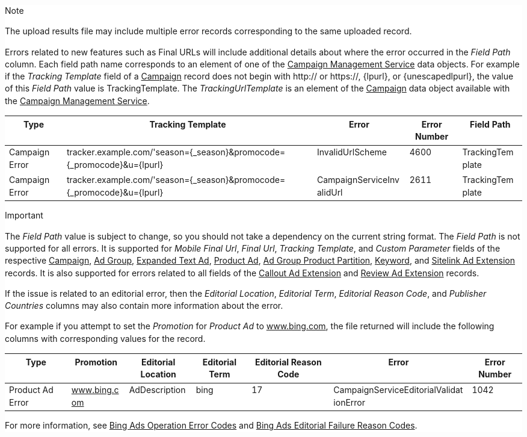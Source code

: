 > [!NOTE]
> The upload results file may include multiple error records corresponding to the same uploaded record.

Errors related to new features such as Final URLs will include additional details about where the error occurred in the *Field Path* column. Each field path name corresponds to an element of one of the [Campaign Management Service](~/campaign-api/campaign-management-service-reference.md) data objects. For example if the *Tracking Template* field of a [Campaign](../bulk-api/campaign.md) record does not begin with http:// or https://, {lpurl}, or {unescapedlpurl}, the value of this *Field Path* value is TrackingTemplate. The  *TrackingUrlTemplate* is an element of the [Campaign](~/campaign-api/campaign-data-object.md) data object available with the [Campaign Management Service](~/campaign-api/campaign-management-service-reference.md).

|Type|Tracking Template|Error|Error Number|Field Path|
|--------|---------------------|---------|----------------|--------------|
|Campaign Error|tracker.example.com/'season={_season}&amp;promocode={_promocode}&amp;u={lpurl}|InvalidUrlScheme|4600|TrackingTemplate|
|Campaign Error|tracker.example.com/'season={_season}&amp;promocode={_promocode}&amp;u={lpurl}|CampaignServiceInvalidUrl|2611|TrackingTemplate|
> [!IMPORTANT]
> The  *Field Path* value is subject to change, so you should not take a dependency on the current string format.
> The *Field Path* is not supported for all errors. It is supported for *Mobile Final Url*, *Final Url*, *Tracking Template*, and *Custom Parameter* fields of the respective [Campaign](../bulk-api/campaign.md), [Ad Group](../bulk-api/ad-group.md), [Expanded Text Ad](../bulk-api/expanded-text-ad.md), [Product Ad](../bulk-api/product-ad.md), [Ad Group Product Partition](../bulk-api/ad-group-product-partition.md), [Keyword](../bulk-api/keyword.md), and [Sitelink Ad Extension](../bulk-api/sitelink-ad-extension.md) records. It is also supported for errors related to all fields of the [Callout Ad Extension](../bulk-api/callout-ad-extension.md) and [Review Ad Extension](../bulk-api/review-ad-extension.md) records.

If the issue is related to an editorial error, then the *Editorial Location*, *Editorial Term*, *Editorial Reason Code*, and *Publisher Countries* columns may also contain more information about the error.

For example if you attempt to set the *Promotion* for *Product Ad* to www.bing.com, the file returned will include the following columns with corresponding values for the record.

|Type|Promotion|Editorial Location|Editorial Term|Editorial Reason Code|Error|Error Number|
|--------|-------------|----------------------|------------------|-------------------------|---------|----------------|
|Product Ad Error|www.bing.com|AdDescription|bing|17|CampaignServiceEditorialValidationError|1042|
For more information, see [Bing Ads Operation Error Codes](~/concepts/bing-ads-operation-error-codes.md) and [Bing Ads Editorial Failure Reason Codes](~/concepts/bing-ads-editorial-failure-reason-codes.md).

